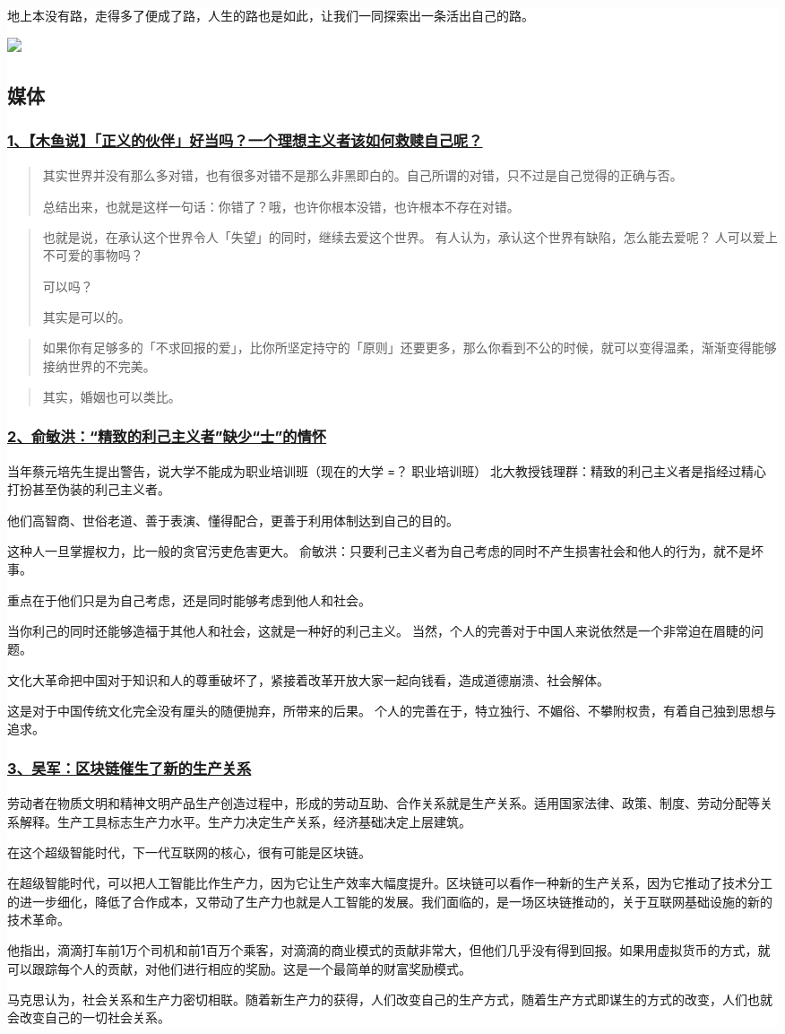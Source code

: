 地上本没有路，走得多了便成了路，人生的路也是如此，让我们一同探索出一条活出自己的路。

![](http://upload-images.jianshu.io/upload_images/3317226-664711796a0d70d6.png?imageMogr2/auto-orient/strip%7CimageView2/2/w/1240)

## [](https://www.yuque.com/lianmt/share/31#2xzqqk)媒体

### [](https://www.yuque.com/lianmt/share/31#ce0gux)[1、【木鱼说】「正义的伙伴」好当吗？一个理想主义者该如何救赎自己呢？](https://m.bilibili.com/video/av35812931.html?from=timeline&isappinstalled=0)

> 其实世界并没有那么多对错，也有很多对错不是那么非黑即白的。自己所谓的对错，只不过是自己觉得的正确与否。
> 
> 总结出来，也就是这样一句话：你错了？哦，也许你根本没错，也许根本不存在对错。

> 也就是说，在承认这个世界令人「失望」的同时，继续去爱这个世界。 有人认为，承认这个世界有缺陷，怎么能去爱呢？ 人可以爱上不可爱的事物吗？
> 
> 可以吗？
> 
> 其实是可以的。

> 如果你有足够多的「不求回报的爱」，比你所坚定持守的「原则」还要更多，那么你看到不公的时候，就可以变得温柔，渐渐变得能够接纳世界的不完美。

> 其实，婚姻也可以类比。

### [](https://www.yuque.com/lianmt/share/31#n4cxgx)[2、俞敏洪：“精致的利己主义者”缺少“士”的情怀](http://www.iheima.com/article-163640.html?from=timeline&isappinstalled=0)

当年蔡元培先生提出警告，说大学不能成为职业培训班（现在的大学 =？ 职业培训班） 北大教授钱理群：精致的利己主义者是指经过精心打扮甚至伪装的利己主义者。

他们高智商、世俗老道、善于表演、懂得配合，更善于利用体制达到自己的目的。

这种人一旦掌握权力，比一般的贪官污吏危害更大。 俞敏洪：只要利己主义者为自己考虑的同时不产生损害社会和他人的行为，就不是坏事。

重点在于他们只是为自己考虑，还是同时能够考虑到他人和社会。

当你利己的同时还能够造福于其他人和社会，这就是一种好的利己主义。 当然，个人的完善对于中国人来说依然是一个非常迫在眉睫的问题。

文化大革命把中国对于知识和人的尊重破坏了，紧接着改革开放大家一起向钱看，造成道德崩溃、社会解体。

这是对于中国传统文化完全没有厘头的随便抛弃，所带来的后果。 个人的完善在于，特立独行、不媚俗、不攀附权贵，有着自己独到思想与追求。

### [](https://www.yuque.com/lianmt/share/31#duegle)[3、吴军：区块链催生了新的生产关系](https://m.igetget.com/share/course/article/article_id/83252?from=timeline&isappinstalled=0)

劳动者在物质文明和精神文明产品生产创造过程中，形成的劳动互助、合作关系就是生产关系。适用国家法律、政策、制度、劳动分配等关系解释。生产工具标志生产力水平。生产力决定生产关系，经济基础决定上层建筑。

在这个超级智能时代，下一代互联网的核心，很有可能是区块链。

在超级智能时代，可以把人工智能比作生产力，因为它让生产效率大幅度提升。区块链可以看作一种新的生产关系，因为它推动了技术分工的进一步细化，降低了合作成本，又带动了生产力也就是人工智能的发展。我们面临的，是一场区块链推动的，关于互联网基础设施的新的技术革命。

他指出，滴滴打车前1万个司机和前1百万个乘客，对滴滴的商业模式的贡献非常大，但他们几乎没有得到回报。如果用虚拟货币的方式，就可以跟踪每个人的贡献，对他们进行相应的奖励。这是一个最简单的财富奖励模式。

马克思认为，社会关系和生产力密切相联。随着新生产力的获得，人们改变自己的生产方式，随着生产方式即谋生的方式的改变，人们也就会改变自己的一切社会关系。
